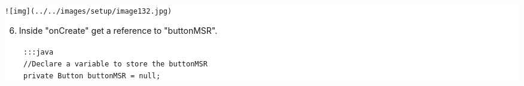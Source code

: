 	![img](../../images/setup/image132.jpg)
  
6. Inside "onCreate" get a reference to "buttonMSR".
	
        :::java
        //Declare a variable to store the buttonMSR  
        private Button buttonMSR = null; 
